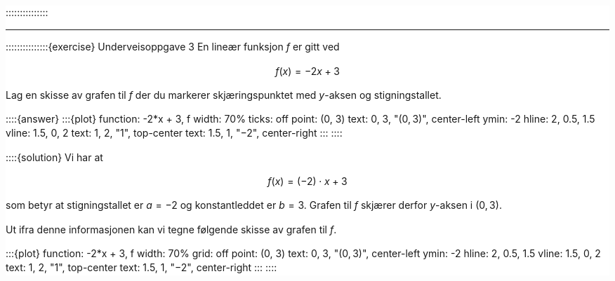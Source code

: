 
:::::::::::::::


---


:::::::::::::::{exercise} Underveisoppgave 3
En lineær funksjon $f$ er gitt ved

$$
f(x) = -2x + 3
$$

Lag en skisse av grafen til $f$ der du markerer skjæringspunktet med $y$-aksen og stigningstallet.


::::{answer}
:::{plot}
function: -2*x + 3, f
width: 70%
ticks: off
point: (0, 3)
text: 0, 3, "$(0, 3)$", center-left
ymin: -2
hline: 2, 0.5, 1.5
vline: 1.5, 0, 2
text: 1, 2, "$1$", top-center
text: 1.5, 1, "$-2$", center-right
:::
::::


::::{solution}
Vi har at 

$$
f(x) = (-2) \cdot x + 3
$$

som betyr at stigningstallet er $a = -2$ og konstantleddet er $b = 3$. Grafen til $f$ skjærer derfor $y$-aksen i $(0, 3)$. 

Ut ifra denne informasjonen kan vi tegne følgende skisse av grafen til $f$.


:::{plot}
function: -2*x + 3, f
width: 70%
grid: off
point: (0, 3)
text: 0, 3, "$(0, 3)$", center-left
ymin: -2
hline: 2, 0.5, 1.5
vline: 1.5, 0, 2
text: 1, 2, "$1$", top-center
text: 1.5, 1, "$-2$", center-right
:::
::::
